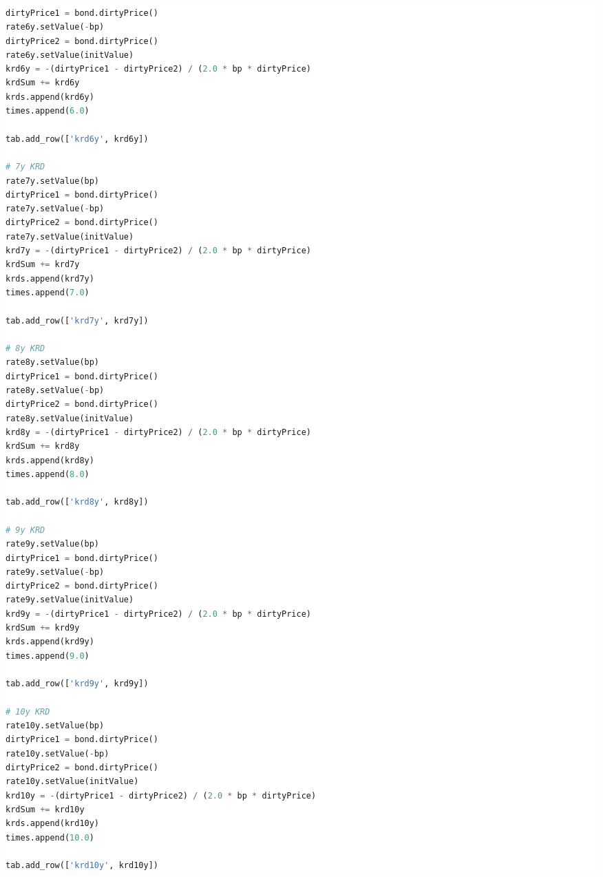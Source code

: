 ```python
dirtyPrice1 = bond.dirtyPrice()
rate6y.setValue(-bp)
dirtyPrice2 = bond.dirtyPrice()
rate6y.setValue(initValue)
krd6y = -(dirtyPrice1 - dirtyPrice2) / (2.0 * bp * dirtyPrice)
krdSum += krd6y
krds.append(krd6y)
times.append(6.0)

tab.add_row(['krd6y', krd6y])

# 7y KRD
rate7y.setValue(bp)
dirtyPrice1 = bond.dirtyPrice()
rate7y.setValue(-bp)
dirtyPrice2 = bond.dirtyPrice()
rate7y.setValue(initValue)
krd7y = -(dirtyPrice1 - dirtyPrice2) / (2.0 * bp * dirtyPrice)
krdSum += krd7y
krds.append(krd7y)
times.append(7.0)

tab.add_row(['krd7y', krd7y])

# 8y KRD
rate8y.setValue(bp)
dirtyPrice1 = bond.dirtyPrice()
rate8y.setValue(-bp)
dirtyPrice2 = bond.dirtyPrice()
rate8y.setValue(initValue)
krd8y = -(dirtyPrice1 - dirtyPrice2) / (2.0 * bp * dirtyPrice)
krdSum += krd8y
krds.append(krd8y)
times.append(8.0)

tab.add_row(['krd8y', krd8y])

# 9y KRD
rate9y.setValue(bp)
dirtyPrice1 = bond.dirtyPrice()
rate9y.setValue(-bp)
dirtyPrice2 = bond.dirtyPrice()
rate9y.setValue(initValue)
krd9y = -(dirtyPrice1 - dirtyPrice2) / (2.0 * bp * dirtyPrice)
krdSum += krd9y
krds.append(krd9y)
times.append(9.0)

tab.add_row(['krd9y', krd9y])

# 10y KRD
rate10y.setValue(bp)
dirtyPrice1 = bond.dirtyPrice()
rate10y.setValue(-bp)
dirtyPrice2 = bond.dirtyPrice()
rate10y.setValue(initValue)
krd10y = -(dirtyPrice1 - dirtyPrice2) / (2.0 * bp * dirtyPrice)
krdSum += krd10y
krds.append(krd10y)
times.append(10.0)

tab.add_row(['krd10y', krd10y])

```